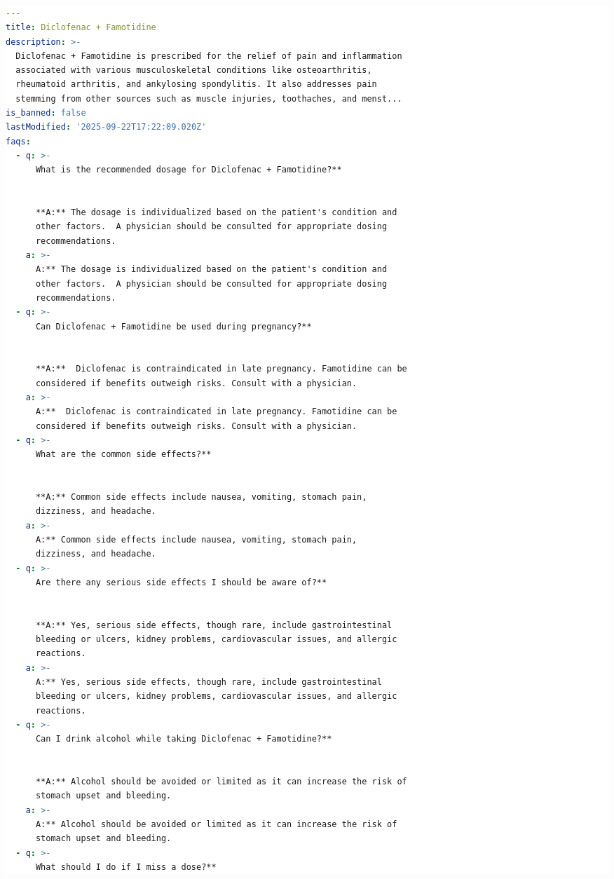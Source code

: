```yaml
---
title: Diclofenac + Famotidine
description: >-
  Diclofenac + Famotidine is prescribed for the relief of pain and inflammation
  associated with various musculoskeletal conditions like osteoarthritis,
  rheumatoid arthritis, and ankylosing spondylitis. It also addresses pain
  stemming from other sources such as muscle injuries, toothaches, and menst...
is_banned: false
lastModified: '2025-09-22T17:22:09.020Z'
faqs:
  - q: >-
      What is the recommended dosage for Diclofenac + Famotidine?**


      **A:** The dosage is individualized based on the patient's condition and
      other factors.  A physician should be consulted for appropriate dosing
      recommendations.
    a: >-
      A:** The dosage is individualized based on the patient's condition and
      other factors.  A physician should be consulted for appropriate dosing
      recommendations.
  - q: >-
      Can Diclofenac + Famotidine be used during pregnancy?**


      **A:**  Diclofenac is contraindicated in late pregnancy. Famotidine can be
      considered if benefits outweigh risks. Consult with a physician.
    a: >-
      A:**  Diclofenac is contraindicated in late pregnancy. Famotidine can be
      considered if benefits outweigh risks. Consult with a physician.
  - q: >-
      What are the common side effects?**


      **A:** Common side effects include nausea, vomiting, stomach pain,
      dizziness, and headache.
    a: >-
      A:** Common side effects include nausea, vomiting, stomach pain,
      dizziness, and headache.
  - q: >-
      Are there any serious side effects I should be aware of?**


      **A:** Yes, serious side effects, though rare, include gastrointestinal
      bleeding or ulcers, kidney problems, cardiovascular issues, and allergic
      reactions.
    a: >-
      A:** Yes, serious side effects, though rare, include gastrointestinal
      bleeding or ulcers, kidney problems, cardiovascular issues, and allergic
      reactions.
  - q: >-
      Can I drink alcohol while taking Diclofenac + Famotidine?**


      **A:** Alcohol should be avoided or limited as it can increase the risk of
      stomach upset and bleeding.
    a: >-
      A:** Alcohol should be avoided or limited as it can increase the risk of
      stomach upset and bleeding.
  - q: >-
      What should I do if I miss a dose?**


```